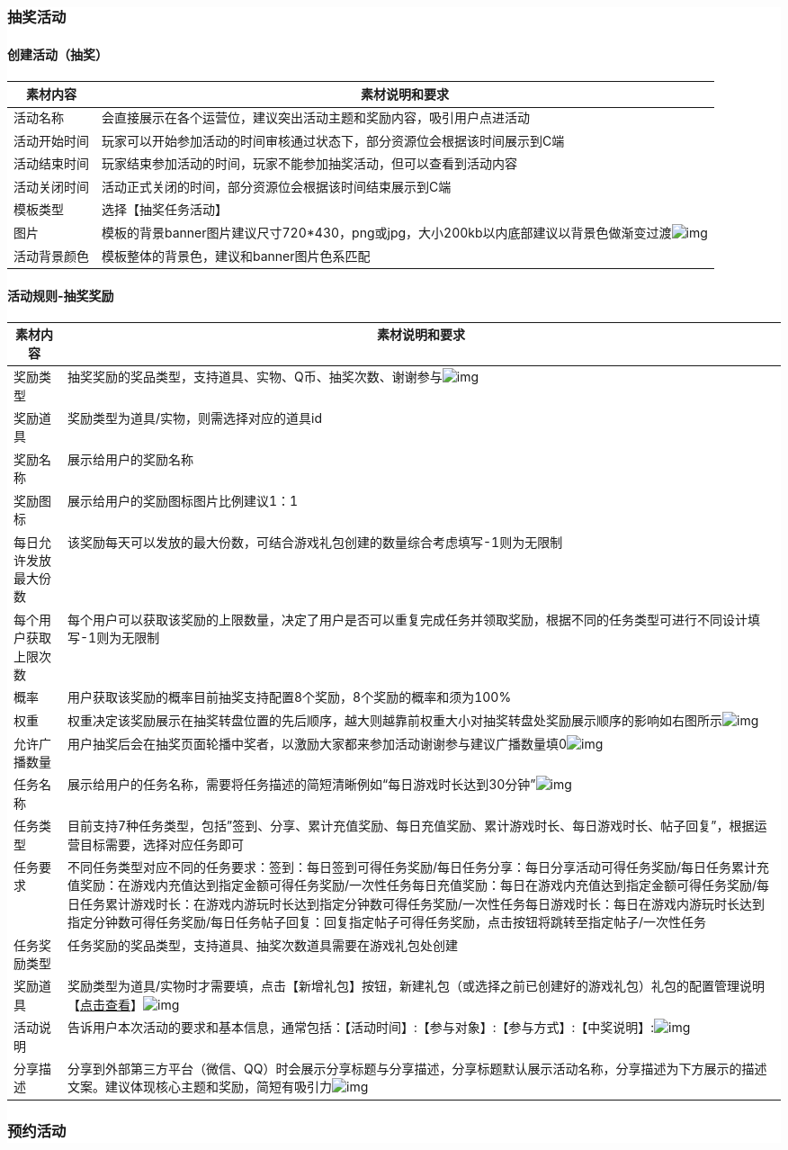### 抽奖活动

#### 创建活动（抽奖）

| **素材内容** | **素材说明和要求**                                           |
| ------------ | ------------------------------------------------------------ |
| 活动名称     | 会直接展示在各个运营位，建议突出活动主题和奖励内容，吸引用户点进活动 |
| 活动开始时间 | 玩家可以开始参加活动的时间审核通过状态下，部分资源位会根据该时间展示到C端 |
| 活动结束时间 | 玩家结束参加活动的时间，玩家不能参加抽奖活动，但可以查看到活动内容 |
| 活动关闭时间 | 活动正式关闭的时间，部分资源位会根据该时间结束展示到C端      |
| 模板类型     | 选择【抽奖任务活动】                                         |
| 图片         | 模板的背景banner图片建议尺寸720*430，png或jpg，大小200kb以内底部建议以背景色做渐变过渡![img](https://arkimg.ark.online/(null)-20241106165526179.png) |
| 活动背景颜色 | 模板整体的背景色，建议和banner图片色系匹配                   |

#### 活动规则-抽奖奖励

| **素材内容**     | **素材说明和要求**                                           |
| -------------------- | ------------------------------------------------------------ |
| 奖励类型             | 抽奖奖励的奖品类型，支持道具、实物、Q币、抽奖次数、谢谢参与![img](https://arkimg.ark.online/(null)-20241106165524396.png) |
| 奖励道具             | 奖励类型为道具/实物，则需选择对应的道具id                    |
| 奖励名称             | 展示给用户的奖励名称                                         |
| 奖励图标             | 展示给用户的奖励图标图片比例建议1：1                         |
| 每日允许发放最大份数 | 该奖励每天可以发放的最大份数，可结合游戏礼包创建的数量综合考虑填写-1则为无限制 |
| 每个用户获取上限次数 | 每个用户可以获取该奖励的上限数量，决定了用户是否可以重复完成任务并领取奖励，根据不同的任务类型可进行不同设计填写-1则为无限制 |
| 概率                 | 用户获取该奖励的概率目前抽奖支持配置8个奖励，8个奖励的概率和须为100% |
| 权重                 | 权重决定该奖励展示在抽奖转盘位置的先后顺序，越大则越靠前权重大小对抽奖转盘处奖励展示顺序的影响如右图所示![img](https://arkimg.ark.online/(null)-20241106165525088.png) |
| 允许广播数量         | 用户抽奖后会在抽奖页面轮播中奖者，以激励大家都来参加活动谢谢参与建议广播数量填0![img](https://arkimg.ark.online/(null)-20241106165525471.png) |
| 任务名称             | 展示给用户的任务名称，需要将任务描述的简短清晰例如“每日游戏时长达到30分钟”![img](https://arkimg.ark.online/(null)-20241106165524641.png) |
| 任务类型             | 目前支持7种任务类型，包括”签到、分享、累计充值奖励、每日充值奖励、累计游戏时长、每日游戏时长、帖子回复”，根据运营目标需要，选择对应任务即可 |
| 任务要求             | 不同任务类型对应不同的任务要求：签到：每日签到可得任务奖励/每日任务分享：每日分享活动可得任务奖励/每日任务累计充值奖励：在游戏内充值达到指定金额可得任务奖励/一次性任务每日充值奖励：每日在游戏内充值达到指定金额可得任务奖励/每日任务累计游戏时长：在游戏内游玩时长达到指定分钟数可得任务奖励/一次性任务每日游戏时长：每日在游戏内游玩时长达到指定分钟数可得任务奖励/每日任务帖子回复：回复指定帖子可得任务奖励，点击按钮将跳转至指定帖子/一次性任务 |
| 任务奖励类型         | 任务奖励的奖品类型，支持道具、抽奖次数道具需要在游戏礼包处创建 |
| 奖励道具             | 奖励类型为道具/实物时才需要填，点击【新增礼包】按钮，新建礼包（或选择之前已创建好的游戏礼包）礼包的配置管理说明【[点击查看](https://docs.ark.online/CreatorPortal/GameBenefits.html#%E6%B8%B8%E6%88%8F%E7%A4%BC%E5%8C%85)】![img](https://arkimg.ark.online/(null)-20241106165524792.png) |
| 活动说明             | 告诉用户本次活动的要求和基本信息，通常包括：【活动时间】:【参与对象】:【参与方式】:【中奖说明】:![img](https://arkimg.ark.online/(null)-20241106165525636.png) |
| 分享描述             | 分享到外部第三方平台（微信、QQ）时会展示分享标题与分享描述，分享标题默认展示活动名称，分享描述为下方展示的描述文案。建议体现核心主题和奖励，简短有吸引力![img](https://arkimg.ark.online/(null)-20241106165525539.png) |

### 预约活动
